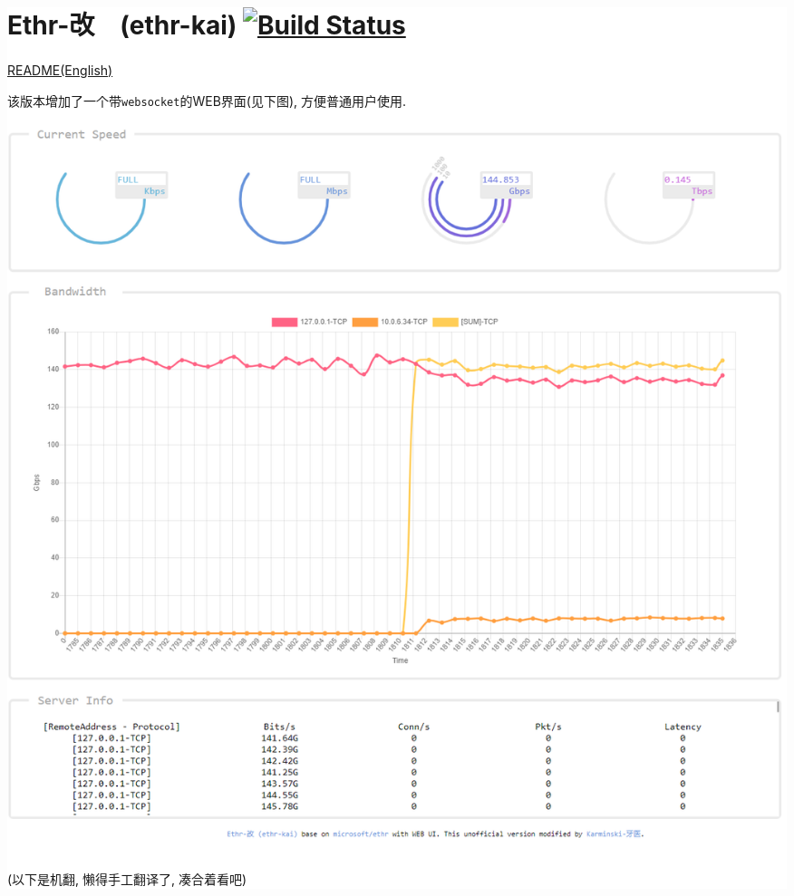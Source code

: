 # Ethr-改　(ethr-kai) [![Build Status](https://travis-ci.org/karminski/ethr-kai.svg?branch=master)](https://travis-ci.org/karminski/ethr)

[README(English)](./README.md)

该版本增加了一个带`websocket`的WEB界面(见下图), 方便普通用户使用.

![avatar](./ethr-kai-web-ui.png)

(以下是机翻, 懒得手工翻译了, 凑合着看吧)
